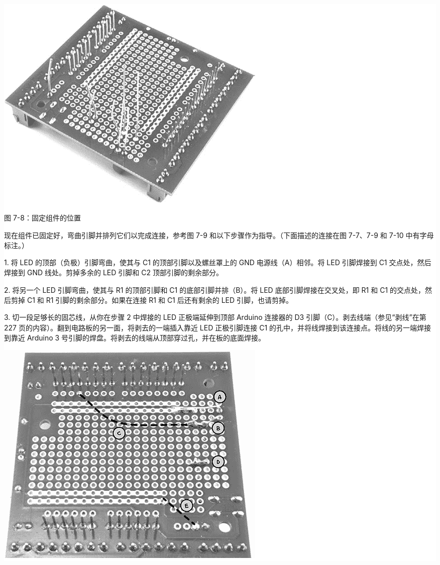 ![image](img/f07-08.jpg)

图 7-8：固定组件的位置

现在组件已固定好，弯曲引脚并排列它们以完成连接，参考图 7-9 和以下步骤作为指导。（下面描述的连接在图 7-7、7-9 和 7-10 中有字母标注。）

1\. 将 LED 的顶部（负极）引脚弯曲，使其与 C1 的顶部引脚以及螺丝罩上的 GND 电源线（A）相邻。将 LED 引脚焊接到 C1 交点处，然后焊接到 GND 线处。剪掉多余的 LED 引脚和 C2 顶部引脚的剩余部分。

2\. 将另一个 LED 引脚弯曲，使其与 R1 的顶部引脚和 C1 的底部引脚并排（B）。将 LED 底部引脚焊接在交叉处，即 R1 和 C1 的交点处，然后剪掉 C1 和 R1 引脚的剩余部分。如果在连接 R1 和 C1 后还有剩余的 LED 引脚，也请剪掉。

3\. 切一段足够长的固芯线，从你在步骤 2 中焊接的 LED 正极端延伸到顶部 Arduino 连接器的 D3 引脚（C）。剥去线端（参见“剥线”在第 227 页的内容）。翻到电路板的另一面，将剥去的一端插入靠近 LED 正极引脚连接 C1 的孔中，并将线焊接到该连接点。将线的另一端焊接到靠近 Arduino 3 号引脚的焊盘。将剥去的线端从顶部穿过孔，并在板的底面焊接。

![image](img/f07-09.jpg)
